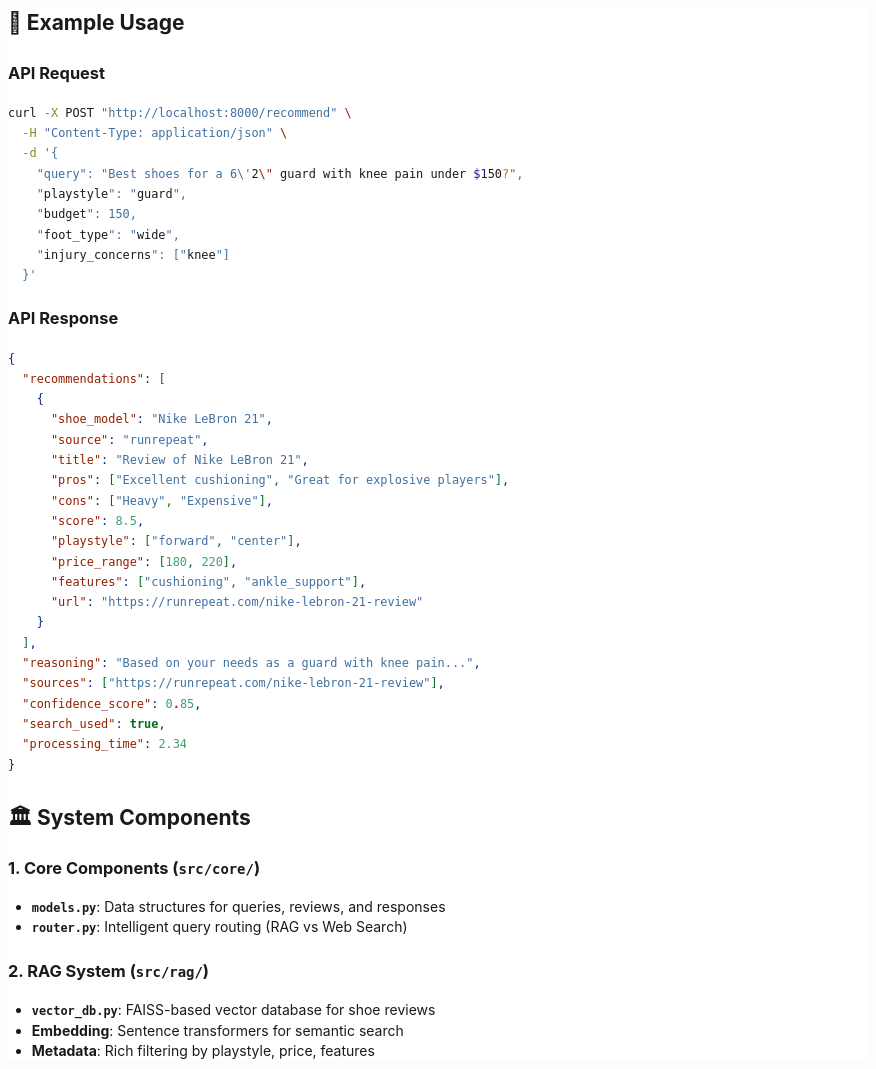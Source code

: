 ## 🎯 Example Usage

### API Request
```bash
curl -X POST "http://localhost:8000/recommend" \
  -H "Content-Type: application/json" \
  -d '{
    "query": "Best shoes for a 6\'2\" guard with knee pain under $150?",
    "playstyle": "guard",
    "budget": 150,
    "foot_type": "wide",
    "injury_concerns": ["knee"]
  }'
```

### API Response
```json
{
  "recommendations": [
    {
      "shoe_model": "Nike LeBron 21",
      "source": "runrepeat",
      "title": "Review of Nike LeBron 21",
      "pros": ["Excellent cushioning", "Great for explosive players"],
      "cons": ["Heavy", "Expensive"],
      "score": 8.5,
      "playstyle": ["forward", "center"],
      "price_range": [180, 220],
      "features": ["cushioning", "ankle_support"],
      "url": "https://runrepeat.com/nike-lebron-21-review"
    }
  ],
  "reasoning": "Based on your needs as a guard with knee pain...",
  "sources": ["https://runrepeat.com/nike-lebron-21-review"],
  "confidence_score": 0.85,
  "search_used": true,
  "processing_time": 2.34
}
```

## 🏛️ System Components

### 1. Core Components (`src/core/`)
- **`models.py`**: Data structures for queries, reviews, and responses
- **`router.py`**: Intelligent query routing (RAG vs Web Search)

### 2. RAG System (`src/rag/`)
- **`vector_db.py`**: FAISS-based vector database for shoe reviews
- **Embedding**: Sentence transformers for semantic search
- **Metadata**: Rich filtering by playstyle, price, features
